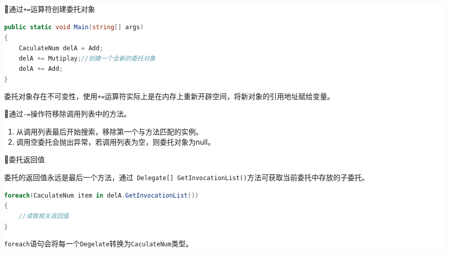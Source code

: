 :book:通过`+=`运算符创建委托对象

```c#
public static void Main(string[] args)
{
    CaculateNum delA = Add;
    delA += Mutiplay;//创建一个全新的委托对象
    delA += Add;
}
```

委托对象存在不可变性，使用`+=`运算符实际上是在内存上重新开辟空间，将新对象的引用地址赋给变量。

:book:通过`-=`操作符移除调用列表中的方法。

1. 从调用列表最后开始搜索，移除第一个与方法匹配的实例。
2. 调用空委托会抛出异常，若调用列表为空，则委托对象为null。

:book:委托返回值

委托的返回值永远是最后一个方法，通过` Delegate[] GetInvocationList()`方法可获取当前委托中存放的子委托。

```c#
foreach(CaculateNum item in delA.GetInvocationList()) 
{
    //读取相关返回值
}
```

`foreach`语句会将每一个`Degelate`转换为`CaculateNum`类型。
